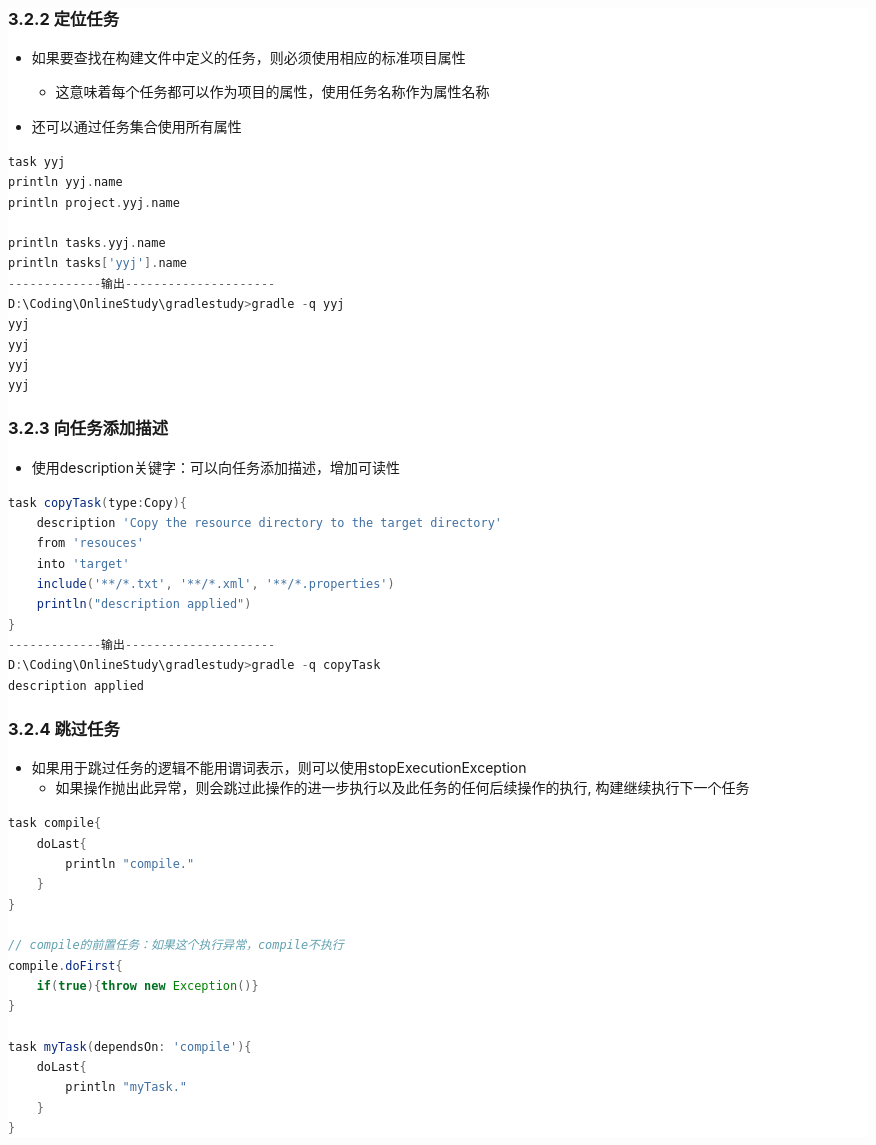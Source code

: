 ### 3.2.2 定位任务

- 如果要查找在构建文件中定义的任务，则必须使用相应的标准项目属性
  
  - 这意味着每个任务都可以作为项目的属性，使用任务名称作为属性名称

- 还可以通过任务集合使用所有属性

```groovy
task yyj
println yyj.name
println project.yyj.name

println tasks.yyj.name
println tasks['yyj'].name
-------------输出---------------------
D:\Coding\OnlineStudy\gradlestudy>gradle -q yyj
yyj
yyj
yyj
yyj
```

### 3.2.3 向任务添加描述

- 使用description关键字：可以向任务添加描述，增加可读性

```groovy
task copyTask(type:Copy){
    description 'Copy the resource directory to the target directory'
    from 'resouces'
    into 'target'
    include('**/*.txt', '**/*.xml', '**/*.properties')
    println("description applied")
}
-------------输出---------------------
D:\Coding\OnlineStudy\gradlestudy>gradle -q copyTask
description applied
```

### 3.2.4 跳过任务

- 如果用于跳过任务的逻辑不能用谓词表示，则可以使用stopExecutionException
  - 如果操作抛出此异常，则会跳过此操作的进一步执行以及此任务的任何后续操作的执行, 构建继续执行下一个任务

```groovy
task compile{
    doLast{
        println "compile."
    }
}

// compile的前置任务：如果这个执行异常，compile不执行
compile.doFirst{
    if(true){throw new Exception()}
}

task myTask(dependsOn: 'compile'){
    doLast{
        println "myTask."
    }
}
```
